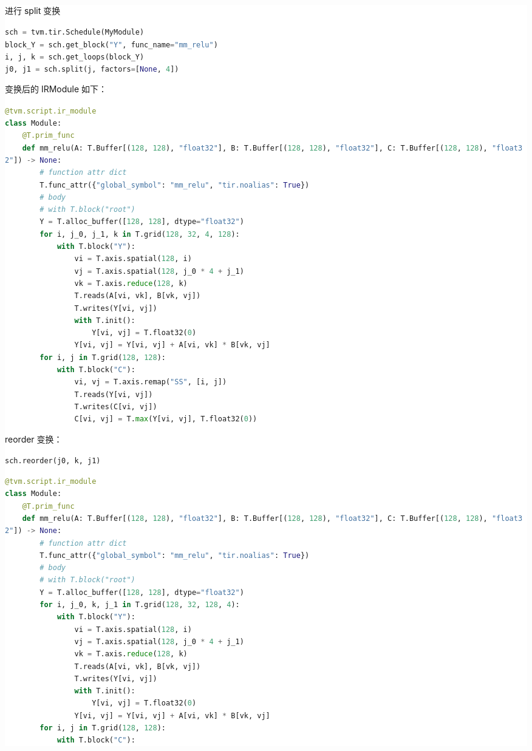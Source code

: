 进行 split 变换
```python
sch = tvm.tir.Schedule(MyModule)
block_Y = sch.get_block("Y", func_name="mm_relu")
i, j, k = sch.get_loops(block_Y)
j0, j1 = sch.split(j, factors=[None, 4])
```

变换后的 IRModule 如下：
```python
@tvm.script.ir_module
class Module:
    @T.prim_func
    def mm_relu(A: T.Buffer[(128, 128), "float32"], B: T.Buffer[(128, 128), "float32"], C: T.Buffer[(128, 128), "float32"]) -> None:
        # function attr dict
        T.func_attr({"global_symbol": "mm_relu", "tir.noalias": True})
        # body
        # with T.block("root")
        Y = T.alloc_buffer([128, 128], dtype="float32")
        for i, j_0, j_1, k in T.grid(128, 32, 4, 128):
            with T.block("Y"):
                vi = T.axis.spatial(128, i)
                vj = T.axis.spatial(128, j_0 * 4 + j_1)
                vk = T.axis.reduce(128, k)
                T.reads(A[vi, vk], B[vk, vj])
                T.writes(Y[vi, vj])
                with T.init():
                    Y[vi, vj] = T.float32(0)
                Y[vi, vj] = Y[vi, vj] + A[vi, vk] * B[vk, vj]
        for i, j in T.grid(128, 128):
            with T.block("C"):
                vi, vj = T.axis.remap("SS", [i, j])
                T.reads(Y[vi, vj])
                T.writes(C[vi, vj])
                C[vi, vj] = T.max(Y[vi, vj], T.float32(0))
```

reorder 变换：
```python
sch.reorder(j0, k, j1)
```

```python
@tvm.script.ir_module
class Module:
    @T.prim_func
    def mm_relu(A: T.Buffer[(128, 128), "float32"], B: T.Buffer[(128, 128), "float32"], C: T.Buffer[(128, 128), "float32"]) -> None:
        # function attr dict
        T.func_attr({"global_symbol": "mm_relu", "tir.noalias": True})
        # body
        # with T.block("root")
        Y = T.alloc_buffer([128, 128], dtype="float32")
        for i, j_0, k, j_1 in T.grid(128, 32, 128, 4):
            with T.block("Y"):
                vi = T.axis.spatial(128, i)
                vj = T.axis.spatial(128, j_0 * 4 + j_1)
                vk = T.axis.reduce(128, k)
                T.reads(A[vi, vk], B[vk, vj])
                T.writes(Y[vi, vj])
                with T.init():
                    Y[vi, vj] = T.float32(0)
                Y[vi, vj] = Y[vi, vj] + A[vi, vk] * B[vk, vj]
        for i, j in T.grid(128, 128):
            with T.block("C"):
```